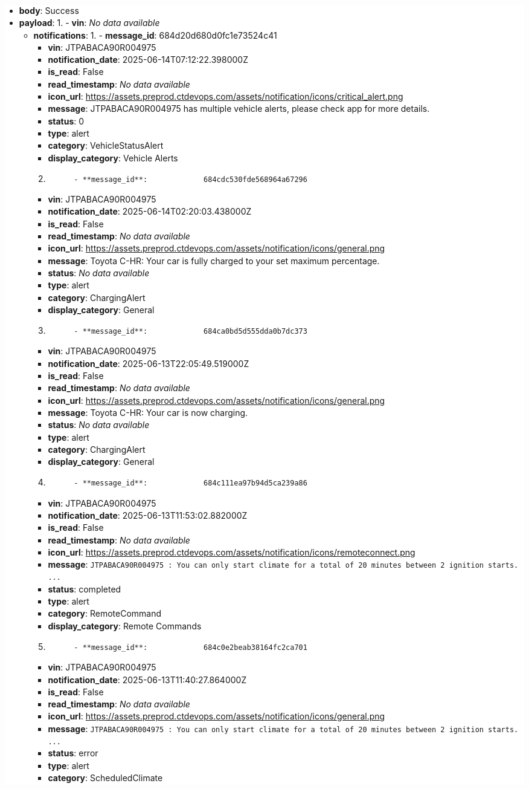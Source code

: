   - **body**:     Success
  - **payload**:     1.       - **vin**:         *No data available*
      - **notifications**:         1.           - **message_id**:             684d20d680d0fc1e73524c41
          - **vin**:             JTPABACA90R004975
          - **notification_date**:             2025-06-14T07:12:22.398000Z
          - **is_read**:             False
          - **read_timestamp**:             *No data available*
          - **icon_url**:             https://assets.preprod.ctdevops.com/assets/notification/icons/critical_alert.png
          - **message**:             JTPABACA90R004975 has multiple vehicle alerts, please check app for more details.
          - **status**:             0
          - **type**:             alert
          - **category**:             VehicleStatusAlert
          - **display_category**:             Vehicle Alerts
        2.           - **message_id**:             684cdc530fde568964a67296
          - **vin**:             JTPABACA90R004975
          - **notification_date**:             2025-06-14T02:20:03.438000Z
          - **is_read**:             False
          - **read_timestamp**:             *No data available*
          - **icon_url**:             https://assets.preprod.ctdevops.com/assets/notification/icons/general.png
          - **message**:             Toyota C-HR: Your car is fully charged to your set maximum percentage.
          - **status**:             *No data available*
          - **type**:             alert
          - **category**:             ChargingAlert
          - **display_category**:             General
        3.           - **message_id**:             684ca0bd5d555dda0b7dc373
          - **vin**:             JTPABACA90R004975
          - **notification_date**:             2025-06-13T22:05:49.519000Z
          - **is_read**:             False
          - **read_timestamp**:             *No data available*
          - **icon_url**:             https://assets.preprod.ctdevops.com/assets/notification/icons/general.png
          - **message**:             Toyota C-HR: Your car is now charging.
          - **status**:             *No data available*
          - **type**:             alert
          - **category**:             ChargingAlert
          - **display_category**:             General
        4.           - **message_id**:             684c111ea97b94d5ca239a86
          - **vin**:             JTPABACA90R004975
          - **notification_date**:             2025-06-13T11:53:02.882000Z
          - **is_read**:             False
          - **read_timestamp**:             *No data available*
          - **icon_url**:             https://assets.preprod.ctdevops.com/assets/notification/icons/remoteconnect.png
          - **message**:             `JTPABACA90R004975 : You can only start climate for a total of 20 minutes between 2 ignition starts. ...`
          - **status**:             completed
          - **type**:             alert
          - **category**:             RemoteCommand
          - **display_category**:             Remote Commands
        5.           - **message_id**:             684c0e2beab38164fc2ca701
          - **vin**:             JTPABACA90R004975
          - **notification_date**:             2025-06-13T11:40:27.864000Z
          - **is_read**:             False
          - **read_timestamp**:             *No data available*
          - **icon_url**:             https://assets.preprod.ctdevops.com/assets/notification/icons/general.png
          - **message**:             `JTPABACA90R004975 : You can only start climate for a total of 20 minutes between 2 ignition starts. ...`
          - **status**:             error
          - **type**:             alert
          - **category**:             ScheduledClimate